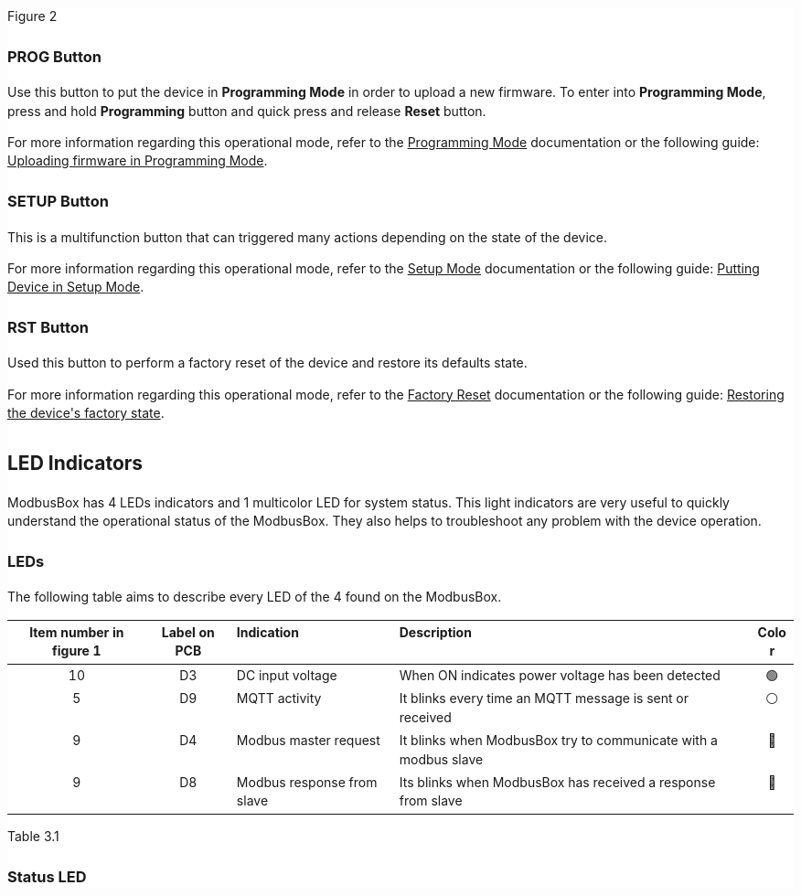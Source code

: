 Figure 2



### PROG Button

Use this button to put the device in **Programming Mode** in order to upload a new firmware. To enter into **Programming Mode**, press and hold  **Programming** button and quick press and release **Reset** button. 

For more information regarding this operational mode, refer to the [Programming Mode]() documentation or the following guide: [Uploading firmware in Programming Mode](uploading-firmware-programming-mode).

### SETUP Button

This is a multifunction button that can triggered many actions depending on the state of the device.

For more information regarding this operational mode, refer to the [Setup Mode]() documentation or the following guide: [Putting Device in Setup Mode]().

### RST Button

Used this button to perform a factory reset of the device and restore its defaults state.

For more information regarding this operational mode, refer to the [Factory Reset]() documentation or the following guide: [Restoring the device's factory state]().



## LED Indicators

ModbusBox has 4 LEDs indicators and 1 multicolor LED for system status. This light indicators are very useful to quickly understand the operational status of the ModbusBox. They also helps to troubleshoot any problem with the device operation. 



### LEDs

The following table aims to describe every LED of the 4 found on the ModbusBox.

| Item number in figure 1 | Label on PCB | Indication                 | Description                                                  |   Color   |
| :---------------------: | :----------: | :------------------------- | :----------------------------------------------------------- | :-------: |
|           10            |      D3      | DC input voltage           | When ON indicates power voltage has been detected            |     🟢     |
|            5            |      D9      | MQTT activity              | It blinks every time an MQTT message is sent or received     |     ⚪     |
|            9            |      D4      | Modbus master request      | It blinks when ModbusBox try to communicate with a modbus slave | &#x1F535; |
|            9            |      D8      | Modbus response from slave | Its blinks when ModbusBox has received a response from slave |     🔴     |

Table 3.1



### Status LED
